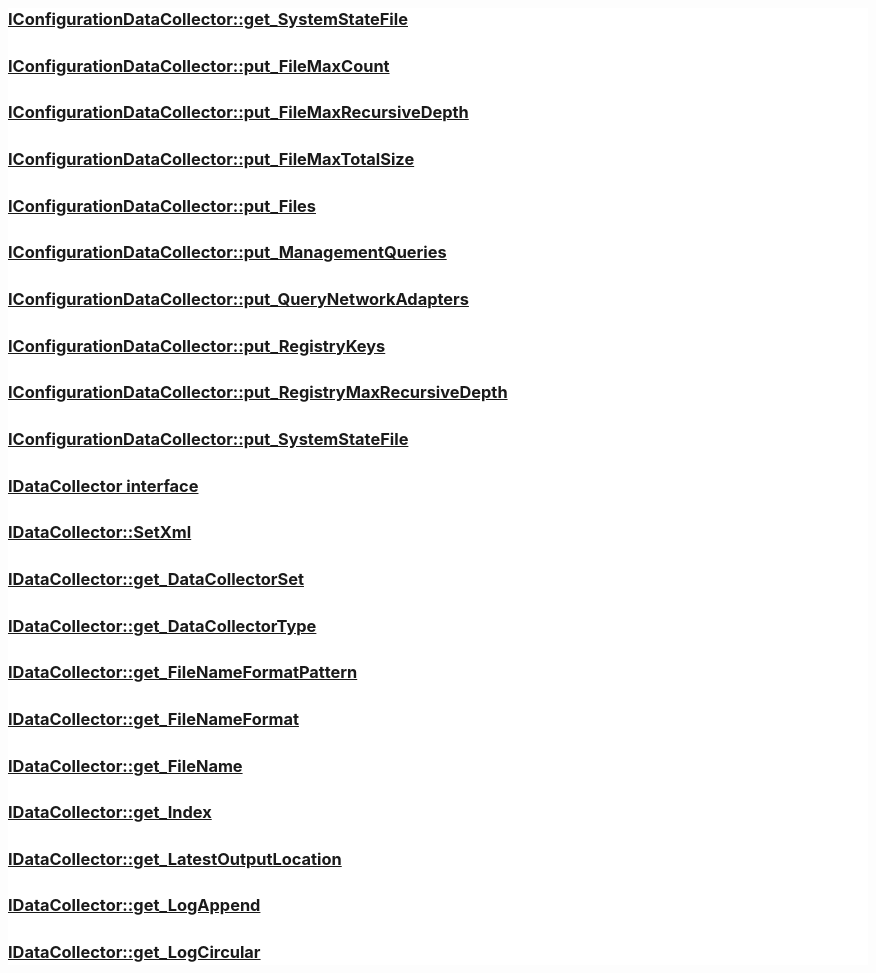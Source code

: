 ### [IConfigurationDataCollector::get_SystemStateFile](../pla/nf-pla-iconfigurationdatacollector-get_systemstatefile.md)
### [IConfigurationDataCollector::put_FileMaxCount](../pla/nf-pla-iconfigurationdatacollector-put_filemaxcount.md)
### [IConfigurationDataCollector::put_FileMaxRecursiveDepth](../pla/nf-pla-iconfigurationdatacollector-put_filemaxrecursivedepth.md)
### [IConfigurationDataCollector::put_FileMaxTotalSize](../pla/nf-pla-iconfigurationdatacollector-put_filemaxtotalsize.md)
### [IConfigurationDataCollector::put_Files](../pla/nf-pla-iconfigurationdatacollector-put_files.md)
### [IConfigurationDataCollector::put_ManagementQueries](../pla/nf-pla-iconfigurationdatacollector-put_managementqueries.md)
### [IConfigurationDataCollector::put_QueryNetworkAdapters](../pla/nf-pla-iconfigurationdatacollector-put_querynetworkadapters.md)
### [IConfigurationDataCollector::put_RegistryKeys](../pla/nf-pla-iconfigurationdatacollector-put_registrykeys.md)
### [IConfigurationDataCollector::put_RegistryMaxRecursiveDepth](../pla/nf-pla-iconfigurationdatacollector-put_registrymaxrecursivedepth.md)
### [IConfigurationDataCollector::put_SystemStateFile](../pla/nf-pla-iconfigurationdatacollector-put_systemstatefile.md)
### [IDataCollector interface](../pla/nn-pla-idatacollector.md)
### [IDataCollector::SetXml](../pla/nf-pla-idatacollector-setxml.md)
### [IDataCollector::get_DataCollectorSet](../pla/nf-pla-idatacollector-get_datacollectorset.md)
### [IDataCollector::get_DataCollectorType](../pla/nf-pla-idatacollector-get_datacollectortype.md)
### [IDataCollector::get_FileNameFormatPattern](../pla/nf-pla-idatacollector-get_filenameformatpattern.md)
### [IDataCollector::get_FileNameFormat](../pla/nf-pla-idatacollector-get_filenameformat.md)
### [IDataCollector::get_FileName](../pla/nf-pla-idatacollector-get_filename.md)
### [IDataCollector::get_Index](../pla/nf-pla-idatacollector-get_index.md)
### [IDataCollector::get_LatestOutputLocation](../pla/nf-pla-idatacollector-get_latestoutputlocation.md)
### [IDataCollector::get_LogAppend](../pla/nf-pla-idatacollector-get_logappend.md)
### [IDataCollector::get_LogCircular](../pla/nf-pla-idatacollector-get_logcircular.md)